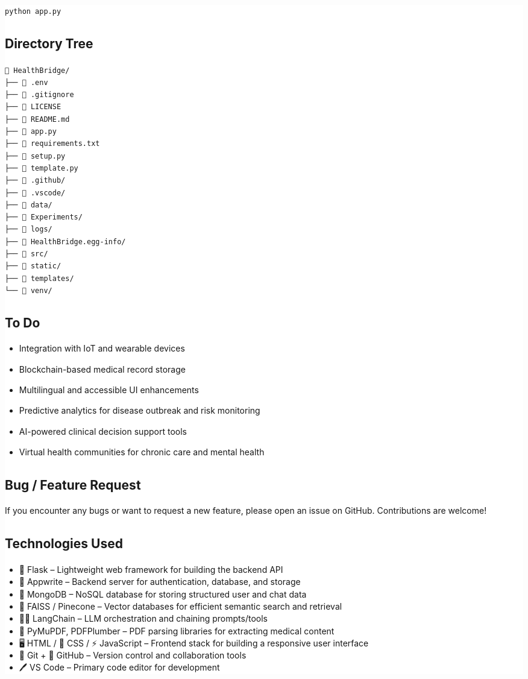 ```bash
python app.py
```



## Directory Tree 
```
📁 HealthBridge/
├── 📄 .env
├── 📄 .gitignore
├── 📄 LICENSE
├── 📄 README.md
├── 📄 app.py
├── 📄 requirements.txt
├── 📄 setup.py
├── 📄 template.py
├── 📁 .github/
├── 📁 .vscode/
├── 📁 data/
├── 📁 Experiments/
├── 📁 logs/
├── 📁 HealthBridge.egg-info/
├── 📁 src/
├── 📁 static/
├── 📁 templates/
└── 📁 venv/
```

## To Do

-  Integration with IoT and wearable devices

-  Blockchain-based medical record storage

 - Multilingual and accessible UI enhancements

-  Predictive analytics for disease outbreak and risk monitoring

- AI-powered clinical decision support tools

-  Virtual health communities for chronic care and mental health

## Bug / Feature Request
If you encounter any bugs or want to request a new feature, please open an issue on GitHub. Contributions are welcome!

## Technologies Used
- 🧩 Flask – Lightweight web framework for building the backend API
- 🧱 Appwrite – Backend server for authentication, database, and storage
- 🍃 MongoDB – NoSQL database for storing structured user and chat data
- 🌲 FAISS / Pinecone – Vector databases for efficient semantic search and retrieval
- 🦜🔗 LangChain – LLM orchestration and chaining prompts/tools
- 📄 PyMuPDF, PDFPlumber – PDF parsing libraries for extracting medical content
- 🖥️ HTML / 🎨 CSS / ⚡ JavaScript – Frontend stack for building a responsive user interface
- 🧠 Git + 🐙 GitHub – Version control and collaboration tools
- 🖊️ VS Code – Primary code editor for development
